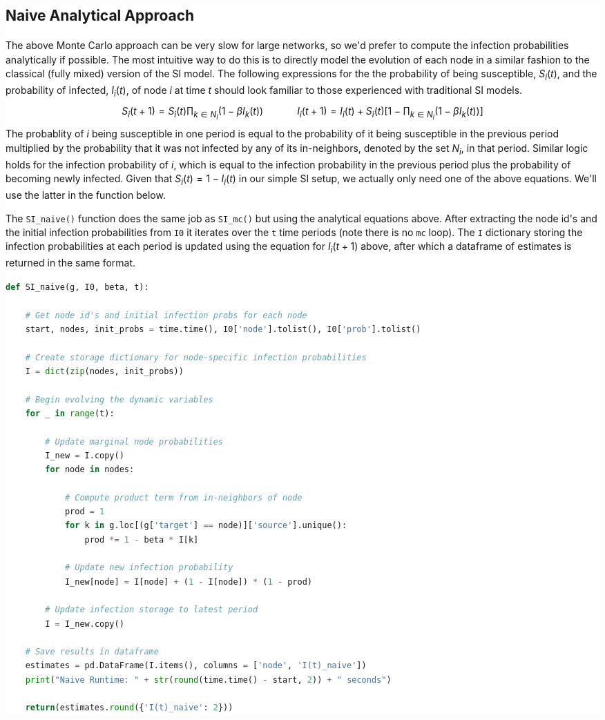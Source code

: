 

## Naive Analytical Approach

The above Monte Carlo approach can be very slow for large networks, so we'd prefer to compute the infection probabilities analytically if possible. The most intuitive way to do this is to directly model the evolution of each node in a similar fashion to the classical (fully mixed) version of the SI model. The following expressions for the the probability of being susceptible, $S_i(t)$, and the probability of infected, $I_i(t)$, of node $i$ at time $t$ should look familiar to those experienced with traditional SI models.
$$
S_i(t+1) = S_i(t) \prod_{k\in N_i} \left(1-\beta I_k(t)\right) \;\;\;\;\;\;\;\;\;\;\;\;\;\;
I_i(t+1) = I_i(t) + S_i(t) \left[1- \prod_{k\in N_i} \left(1-\beta  I_k(t)\right)\right]
$$
The probablity of $i$ being susceptible in one period is equal to the probability of it being susceptible in the previous period multiplied by the probability that it was not infected by any of its in-neighbors, denoted by the set $N_i$, in that period. Similar logic holds for the infection probability of $i$, which is equal to the infection probability in the previous period plus the probability of becoming newly infected. Given that $S_i(t) = 1 - I_i(t)$ in our simple SI setup, we actually only need one of the above equations. We'll use the latter in the function below.

The `SI_naive()` function does the same job as `SI_mc()` but using the analytical equations above. After extracting the node id's and the initial infection probabilities from `I0` it iterates over the `t` time periods (note there is no `mc` loop). The `I` dictionary storing the infection probabilities at each period is updated using the equation for $I_i(t+1)$ above, after which a dataframe of estimates is returned in the same format.


```python
def SI_naive(g, I0, beta, t):
    
    # Get node id's and initial infection probs for each node
    start, nodes, init_probs = time.time(), I0['node'].tolist(), I0['prob'].tolist()

    # Create storage dictionary for node-specific infection probabilities
    I = dict(zip(nodes, init_probs))
    
    # Begin evolving the dynamic variables
    for _ in range(t):

        # Update marginal node probabilities
        I_new = I.copy()
        for node in nodes:

            # Compute product term from in-neighbors of node
            prod = 1
            for k in g.loc[(g['target'] == node)]['source'].unique():
                prod *= 1 - beta * I[k]

            # Update new infection probability
            I_new[node] = I[node] + (1 - I[node]) * (1 - prod)
        
        # Update infection storage to latest period
        I = I_new.copy()
        
    # Save results in dataframe
    estimates = pd.DataFrame(I.items(), columns = ['node', 'I(t)_naive'])
    print("Naive Runtime: " + str(round(time.time() - start, 2)) + " seconds")
    
    return(estimates.round({'I(t)_naive': 2}))
```
